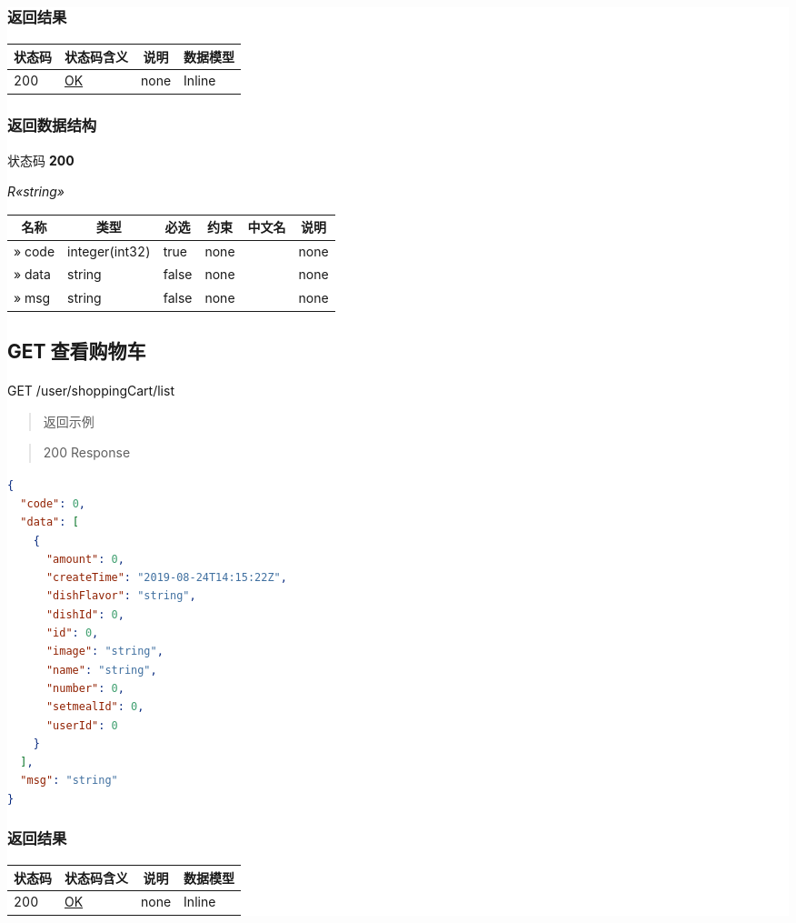 ### 返回结果

|状态码|状态码含义|说明|数据模型|
|---|---|---|---|
|200|[OK](https://tools.ietf.org/html/rfc7231#section-6.3.1)|none|Inline|

### 返回数据结构

状态码 **200**

*R«string»*

|名称|类型|必选|约束|中文名|说明|
|---|---|---|---|---|---|
|» code|integer(int32)|true|none||none|
|» data|string|false|none||none|
|» msg|string|false|none||none|

## GET 查看购物车

GET /user/shoppingCart/list

> 返回示例

> 200 Response

```json
{
  "code": 0,
  "data": [
    {
      "amount": 0,
      "createTime": "2019-08-24T14:15:22Z",
      "dishFlavor": "string",
      "dishId": 0,
      "id": 0,
      "image": "string",
      "name": "string",
      "number": 0,
      "setmealId": 0,
      "userId": 0
    }
  ],
  "msg": "string"
}
```

### 返回结果

|状态码|状态码含义|说明|数据模型|
|---|---|---|---|
|200|[OK](https://tools.ietf.org/html/rfc7231#section-6.3.1)|none|Inline|
